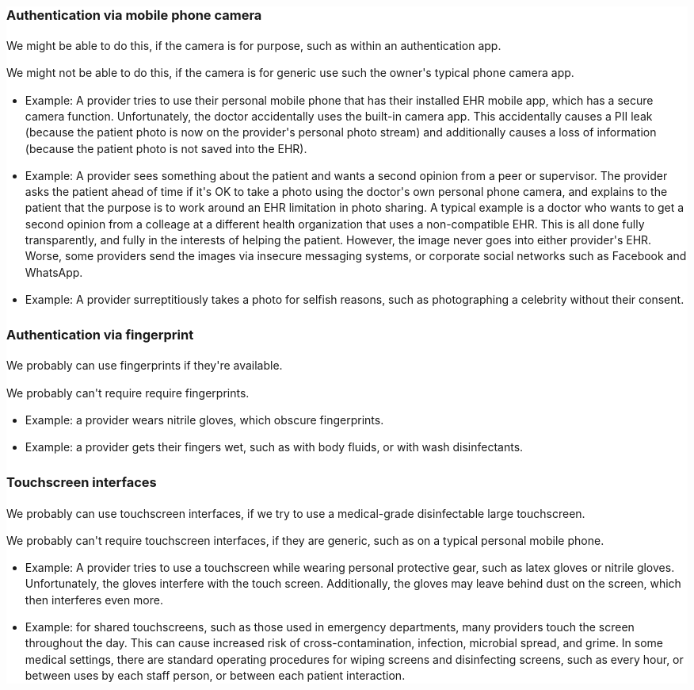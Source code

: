 ### Authentication via mobile phone camera

We might be able to do this, if the camera is for purpose, such as within an
authentication app.

We might not be able to do this, if the camera is for generic use such the
owner's typical phone camera app.

* Example: A provider tries to use their personal mobile phone that has their
  installed EHR mobile app, which has a secure camera function. Unfortunately,
  the doctor accidentally uses the built-in camera app. This accidentally causes
  a PII leak (because the patient photo is now on the provider's personal photo
  stream) and additionally causes a loss of information (because the patient
  photo is not saved into the EHR).

* Example: A provider sees something about the patient and wants a second
  opinion from a peer or supervisor. The provider asks the patient ahead of time
  if it's OK to take a photo using the doctor's own personal phone camera, and
  explains to the patient that the purpose is to work around an EHR limitation
  in photo sharing. A typical example is a doctor who wants to get a second
  opinion from a colleage at a different health organization that uses a
  non-compatible EHR. This is all done fully transparently, and fully in the
  interests of helping the patient. However, the image never goes into either
  provider's EHR. Worse, some providers send the images via insecure messaging
  systems, or corporate social networks such as Facebook and WhatsApp.

* Example: A provider surreptitiously takes a photo for selfish reasons, such as
  photographing a celebrity without their consent.

### Authentication via fingerprint

We probably can use fingerprints if they're available.

We probably can't require require fingerprints.

* Example: a provider wears nitrile gloves, which obscure fingerprints.

* Example: a provider gets their fingers wet, such as with body fluids, or with
  wash disinfectants.

### Touchscreen interfaces

We probably can use touchscreen interfaces, if we try to use a medical-grade
disinfectable large touchscreen.

We probably can't require touchscreen interfaces, if they are generic, such as
on a typical personal mobile phone.

* Example: A provider tries to use a touchscreen while wearing personal
  protective gear, such as latex gloves or nitrile gloves. Unfortunately, the
  gloves interfere with the touch screen. Additionally, the gloves may leave
  behind dust on the screen, which then interferes even more.

* Example: for shared touchscreens, such as those used in emergency departments,
  many providers touch the screen throughout the day. This can cause increased
  risk of cross-contamination, infection, microbial spread, and grime. In some
  medical settings, there are standard operating procedures for wiping screens
  and disinfecting screens, such as every hour, or between uses by each staff
  person, or between each patient interaction.
